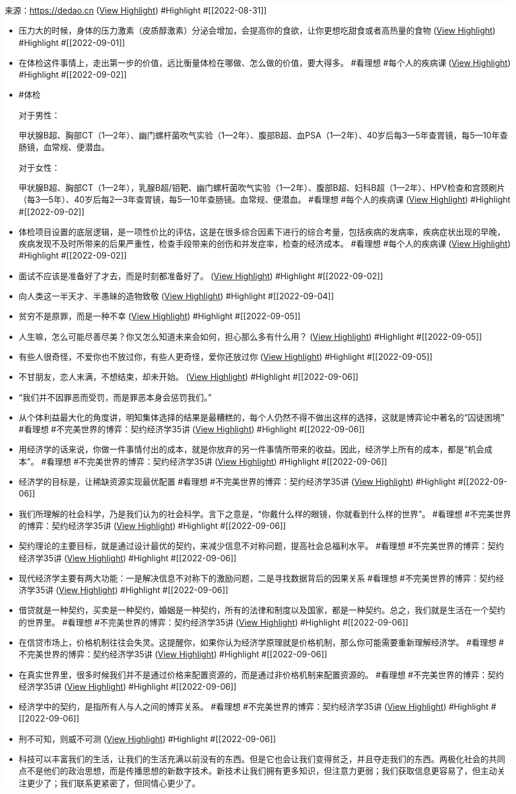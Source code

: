   
  
  来源：https://dedao.cn ([View Highlight](https://flomoapp.com/mine/?memo_id=MzY5NDg2ODA)) #Highlight #[[2022-08-31]]
- 压力大的时候，身体的压力激素（皮质醇激素）分泌会增加，会提高你的食欲，让你更想吃甜食或者高热量的食物 ([View Highlight](https://flomoapp.com/mine/?memo_id=MzcwMDg1MDg)) #Highlight #[[2022-09-01]]
- 在体检这件事情上，走出第一步的价值，远比衡量体检在哪做、怎么做的价值，要大得多。 #看理想 #每个人的疾病课 ([View Highlight](https://flomoapp.com/mine/?memo_id=MzcxMzU3Nzc)) #Highlight #[[2022-09-02]]
- #体检
  
  对于男性：
  
  甲状腺B超、胸部CT（1—2年）、幽门螺杆菌吹气实验（1—2年）、腹部B超、血PSA（1—2年）、40岁后每3—5年查胃镜，每5—10年查肠镜，血常规、便潜血。
  
  对于女性：
  
  甲状腺B超、胸部CT（1—2年），乳腺B超/钼靶、幽门螺杆菌吹气实验（1—2年）、腹部B超、妇科B超（1—2年）、HPV检查和宫颈刷片（每3—5年）、40岁后每2—3年查胃镜，每5—10年查肠镜。血常规、便潜血。 #看理想 #每个人的疾病课 ([View Highlight](https://flomoapp.com/mine/?memo_id=MzcxMzU3MzQ)) #Highlight #[[2022-09-02]]
- 体检项目设置的底层逻辑，是一项性价比的评估，这是在很多综合因素下进行的综合考量，包括疾病的发病率，疾病症状出现的早晚，疾病发现不及时所带来的后果严重性，检查手段带来的创伤和并发症率，检查的经济成本。 #看理想 #每个人的疾病课 ([View Highlight](https://flomoapp.com/mine/?memo_id=MzcxMzU2NjY)) #Highlight #[[2022-09-02]]
- 面试不应该是准备好了才去，而是时刻都准备好了。 ([View Highlight](https://flomoapp.com/mine/?memo_id=MzcxNjQxODI)) #Highlight #[[2022-09-02]]
- 向人类这一半天才、半愚昧的造物致敬 ([View Highlight](https://flomoapp.com/mine/?memo_id=Mzc0MTQ4NDU)) #Highlight #[[2022-09-04]]
- 贫穷不是原罪，而是一种不幸 ([View Highlight](https://flomoapp.com/mine/?memo_id=Mzc1MjE1NDU)) #Highlight #[[2022-09-05]]
- 人生嘛，怎么可能尽善尽美？你又怎么知道未来会如何，担心那么多有什么用？ ([View Highlight](https://flomoapp.com/mine/?memo_id=Mzc1MTk0NTA)) #Highlight #[[2022-09-05]]
- 有些人很奇怪，不爱你也不放过你，有些人更奇怪，爱你还放过你 ([View Highlight](https://flomoapp.com/mine/?memo_id=Mzc1NTg2NTE)) #Highlight #[[2022-09-05]]
- 不甘朋友，恋人末满，不想结束，却未开始。 ([View Highlight](https://flomoapp.com/mine/?memo_id=Mzc2MDgxMTg)) #Highlight #[[2022-09-06]]
- “我们并不因罪恶而受罚，而是罪恶本身会惩罚我们。”
- 从个体利益最大化的角度讲，明知集体选择的结果是最糟糕的，每个人仍然不得不做出这样的选择，这就是博弈论中著名的“囚徒困境” #看理想 #不完美世界的博弈：契约经济学35讲 ([View Highlight](https://flomoapp.com/mine/?memo_id=Mzc2MDYxNjY)) #Highlight #[[2022-09-06]]
- 用经济学的话来说，你做一件事情付出的成本，就是你放弃的另一件事情所带来的收益。因此，经济学上所有的成本，都是“机会成本”。 #看理想 #不完美世界的博弈：契约经济学35讲 ([View Highlight](https://flomoapp.com/mine/?memo_id=Mzc2MDU5Nzk)) #Highlight #[[2022-09-06]]
- 经济学的目标是，让稀缺资源实现最优配置 #看理想 #不完美世界的博弈：契约经济学35讲 ([View Highlight](https://flomoapp.com/mine/?memo_id=Mzc2MDU4NDY)) #Highlight #[[2022-09-06]]
- 我们所理解的社会科学，乃是我们认为的社会科学。言下之意是，“你戴什么样的眼镜，你就看到什么样的世界”。 #看理想 #不完美世界的博弈：契约经济学35讲 ([View Highlight](https://flomoapp.com/mine/?memo_id=Mzc2MDU3MTU)) #Highlight #[[2022-09-06]]
- 契约理论的主要目标，就是通过设计最优的契约，来减少信息不对称问题，提高社会总福利水平。 #看理想 #不完美世界的博弈：契约经济学35讲 ([View Highlight](https://flomoapp.com/mine/?memo_id=Mzc2MDU2OTA)) #Highlight #[[2022-09-06]]
- 现代经济学主要有两大功能：一是解决信息不对称下的激励问题，二是寻找数据背后的因果关系 #看理想 #不完美世界的博弈：契约经济学35讲 ([View Highlight](https://flomoapp.com/mine/?memo_id=Mzc2MDU2NzM)) #Highlight #[[2022-09-06]]
- 借贷就是一种契约，买卖是一种契约，婚姻是一种契约，所有的法律和制度以及国家，都是一种契约。总之，我们就是生活在一个契约的世界里。 #看理想 #不完美世界的博弈：契约经济学35讲 ([View Highlight](https://flomoapp.com/mine/?memo_id=Mzc2MDU2NDk)) #Highlight #[[2022-09-06]]
- 在信贷市场上，价格机制往往会失灵。这提醒你，如果你认为经济学原理就是价格机制，那么你可能需要重新理解经济学。 #看理想 #不完美世界的博弈：契约经济学35讲 ([View Highlight](https://flomoapp.com/mine/?memo_id=Mzc2MDU2MDM)) #Highlight #[[2022-09-06]]
- 在真实世界里，很多时候我们并不是通过价格来配置资源的，而是通过非价格机制来配置资源的。 #看理想 #不完美世界的博弈：契约经济学35讲 ([View Highlight](https://flomoapp.com/mine/?memo_id=Mzc2MDU1NzM)) #Highlight #[[2022-09-06]]
- 经济学中的契约，是指所有人与人之间的博弈关系。 #看理想 #不完美世界的博弈：契约经济学35讲 ([View Highlight](https://flomoapp.com/mine/?memo_id=Mzc2MDU1NTI)) #Highlight #[[2022-09-06]]
- 刑不可知，则威不可测 ([View Highlight](https://flomoapp.com/mine/?memo_id=Mzc2NDE5NTQ)) #Highlight #[[2022-09-06]]
- 科技可以丰富我们的生活，让我们的生活充满以前没有的东西。但是它也会让我们变得贫乏，并且夺走我们的东西。两极化社会的共同点不是他们的政治思想，而是传播思想的新数字技术。新技术让我们拥有更多知识，但注意力更弱；我们获取信息更容易了，但主动关注更少了；我们联系更紧密了，但同情心更少了。
  